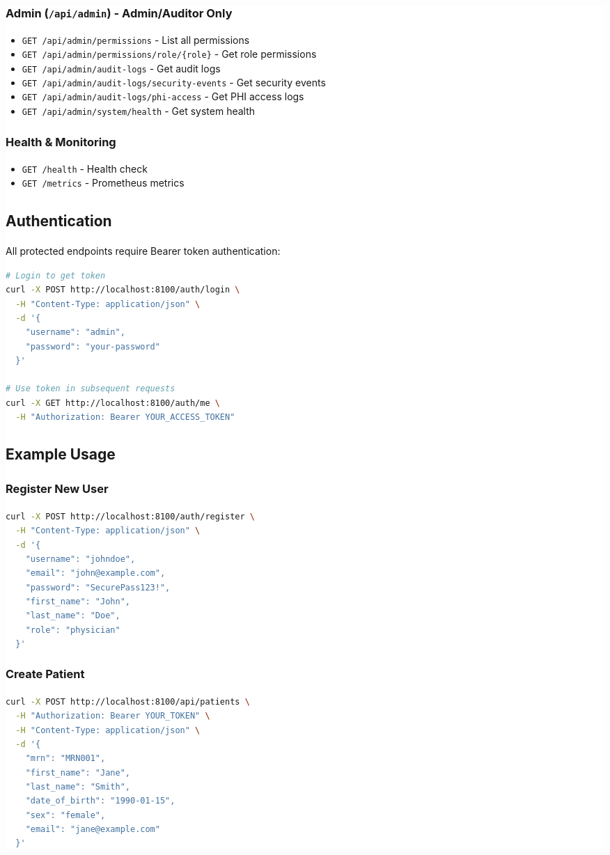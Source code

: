 ### Admin (`/api/admin`) - Admin/Auditor Only

- `GET /api/admin/permissions` - List all permissions
- `GET /api/admin/permissions/role/{role}` - Get role permissions
- `GET /api/admin/audit-logs` - Get audit logs
- `GET /api/admin/audit-logs/security-events` - Get security events
- `GET /api/admin/audit-logs/phi-access` - Get PHI access logs
- `GET /api/admin/system/health` - Get system health

### Health & Monitoring

- `GET /health` - Health check
- `GET /metrics` - Prometheus metrics

## Authentication

All protected endpoints require Bearer token authentication:

```bash
# Login to get token
curl -X POST http://localhost:8100/auth/login \
  -H "Content-Type: application/json" \
  -d '{
    "username": "admin",
    "password": "your-password"
  }'

# Use token in subsequent requests
curl -X GET http://localhost:8100/auth/me \
  -H "Authorization: Bearer YOUR_ACCESS_TOKEN"
```

## Example Usage

### Register New User

```bash
curl -X POST http://localhost:8100/auth/register \
  -H "Content-Type: application/json" \
  -d '{
    "username": "johndoe",
    "email": "john@example.com",
    "password": "SecurePass123!",
    "first_name": "John",
    "last_name": "Doe",
    "role": "physician"
  }'
```

### Create Patient

```bash
curl -X POST http://localhost:8100/api/patients \
  -H "Authorization: Bearer YOUR_TOKEN" \
  -H "Content-Type: application/json" \
  -d '{
    "mrn": "MRN001",
    "first_name": "Jane",
    "last_name": "Smith",
    "date_of_birth": "1990-01-15",
    "sex": "female",
    "email": "jane@example.com"
  }'
```
